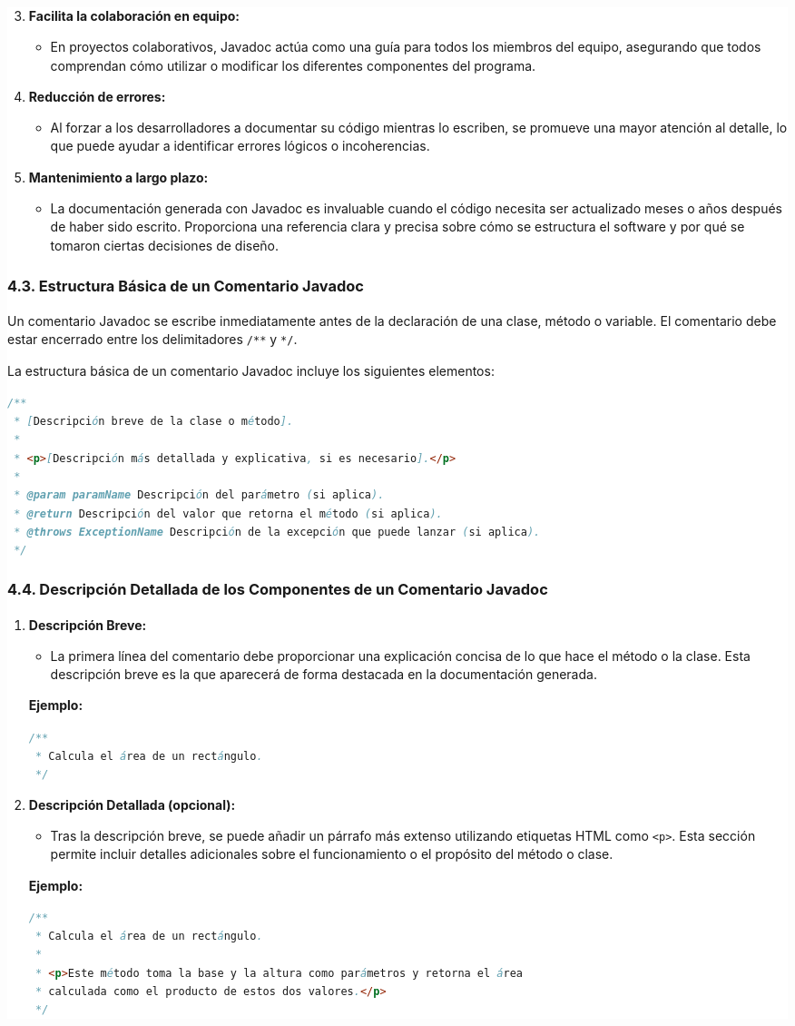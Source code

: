 3. **Facilita la colaboración en equipo:**  
   - En proyectos colaborativos, Javadoc actúa como una guía para todos los miembros del equipo, asegurando que todos comprendan cómo utilizar o modificar los diferentes componentes del programa.  

4. **Reducción de errores:**  
   - Al forzar a los desarrolladores a documentar su código mientras lo escriben, se promueve una mayor atención al detalle, lo que puede ayudar a identificar errores lógicos o incoherencias.  

5. **Mantenimiento a largo plazo:**  
   - La documentación generada con Javadoc es invaluable cuando el código necesita ser actualizado meses o años después de haber sido escrito. Proporciona una referencia clara y precisa sobre cómo se estructura el software y por qué se tomaron ciertas decisiones de diseño.  

### 4.3. Estructura Básica de un Comentario Javadoc  
Un comentario Javadoc se escribe inmediatamente antes de la declaración de una clase, método o variable. El comentario debe estar encerrado entre los delimitadores `/**` y `*/`.  

La estructura básica de un comentario Javadoc incluye los siguientes elementos:  

```java
/**
 * [Descripción breve de la clase o método].
 *
 * <p>[Descripción más detallada y explicativa, si es necesario].</p>
 *
 * @param paramName Descripción del parámetro (si aplica).
 * @return Descripción del valor que retorna el método (si aplica).
 * @throws ExceptionName Descripción de la excepción que puede lanzar (si aplica).
 */
```  

### 4.4. Descripción Detallada de los Componentes de un Comentario Javadoc  

1. **Descripción Breve:**  
   - La primera línea del comentario debe proporcionar una explicación concisa de lo que hace el método o la clase. Esta descripción breve es la que aparecerá de forma destacada en la documentación generada.  

   **Ejemplo:**  
   ```java
   /**
    * Calcula el área de un rectángulo.
    */
   ```  

2. **Descripción Detallada (opcional):**  
   - Tras la descripción breve, se puede añadir un párrafo más extenso utilizando etiquetas HTML como `<p>`. Esta sección permite incluir detalles adicionales sobre el funcionamiento o el propósito del método o clase.  

   **Ejemplo:**  
   ```java
   /**
    * Calcula el área de un rectángulo.
    *
    * <p>Este método toma la base y la altura como parámetros y retorna el área
    * calculada como el producto de estos dos valores.</p>
    */
   ```  
